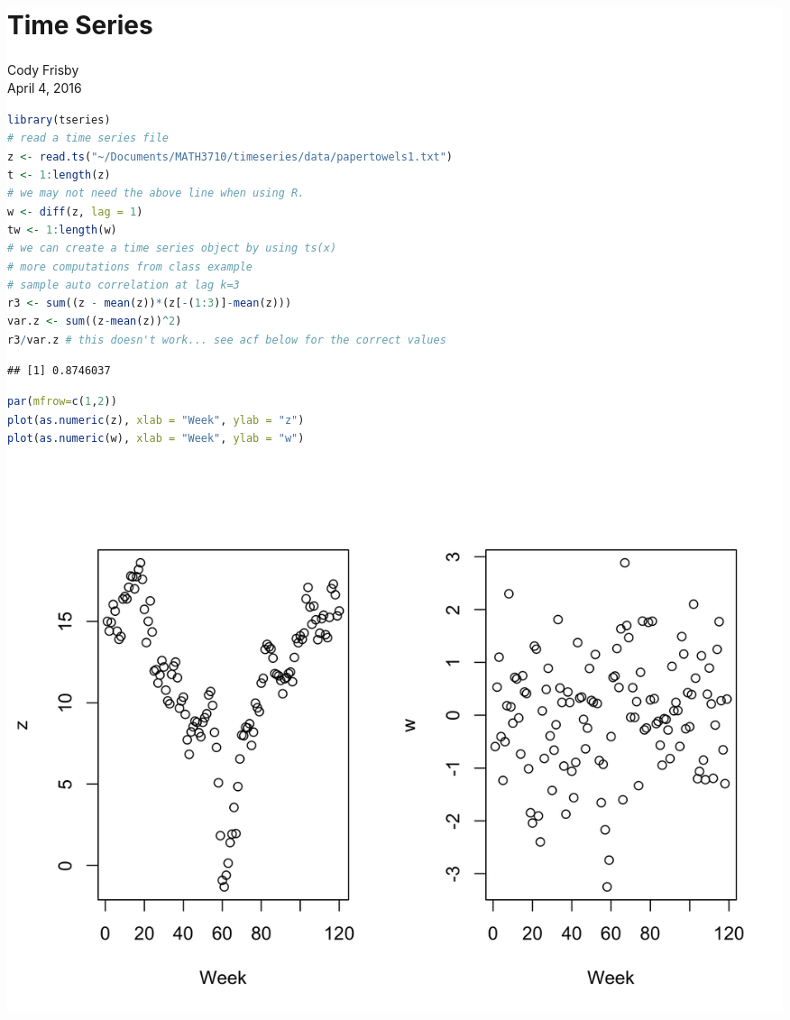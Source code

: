 # Time Series
Cody Frisby  
April 4, 2016  


```r
library(tseries)
# read a time series file
z <- read.ts("~/Documents/MATH3710/timeseries/data/papertowels1.txt")
t <- 1:length(z)
# we may not need the above line when using R.
w <- diff(z, lag = 1)
tw <- 1:length(w)
# we can create a time series object by using ts(x)
# more computations from class example
# sample auto correlation at lag k=3
r3 <- sum((z - mean(z))*(z[-(1:3)]-mean(z)))
var.z <- sum((z-mean(z))^2)
r3/var.z # this doesn't work... see acf below for the correct values
```

```
## [1] 0.8746037
```



```r
par(mfrow=c(1,2))
plot(as.numeric(z), xlab = "Week", ylab = "z")
plot(as.numeric(w), xlab = "Week", ylab = "w")
```

<img src="timeseries_files/figure-html/unnamed-chunk-2-1.png" title="" alt="" style="display: block; margin: auto;" />
